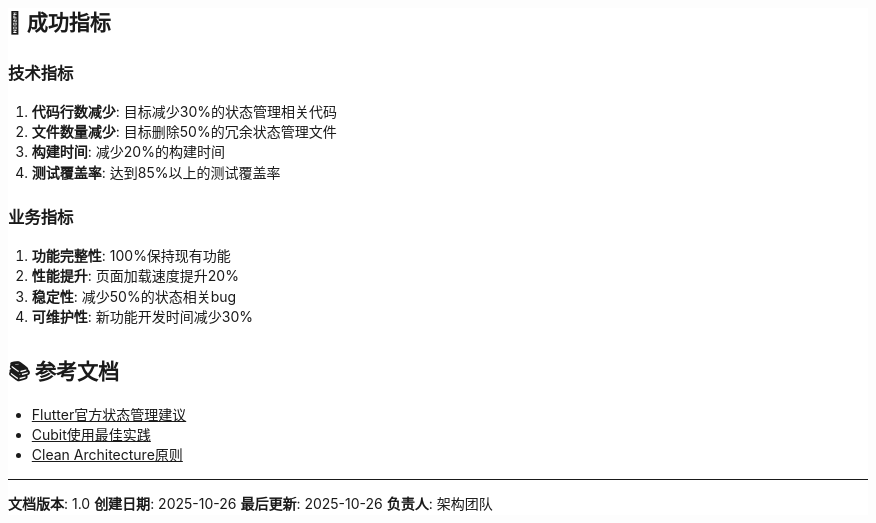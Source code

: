 ## 🎯 成功指标

### 技术指标
1. **代码行数减少**: 目标减少30%的状态管理相关代码
2. **文件数量减少**: 目标删除50%的冗余状态管理文件
3. **构建时间**: 减少20%的构建时间
4. **测试覆盖率**: 达到85%以上的测试覆盖率

### 业务指标
1. **功能完整性**: 100%保持现有功能
2. **性能提升**: 页面加载速度提升20%
3. **稳定性**: 减少50%的状态相关bug
4. **可维护性**: 新功能开发时间减少30%

## 📚 参考文档

- [Flutter官方状态管理建议](https://docs.flutter.dev/development/data-and-backend/state-mgmt)
- [Cubit使用最佳实践](https://bloclibrary.dev/#/cubitz)
- [Clean Architecture原则](https://blog.cleancoder.com/uncle-bob-clean-architecture/)

---

**文档版本**: 1.0
**创建日期**: 2025-10-26
**最后更新**: 2025-10-26
**负责人**: 架构团队